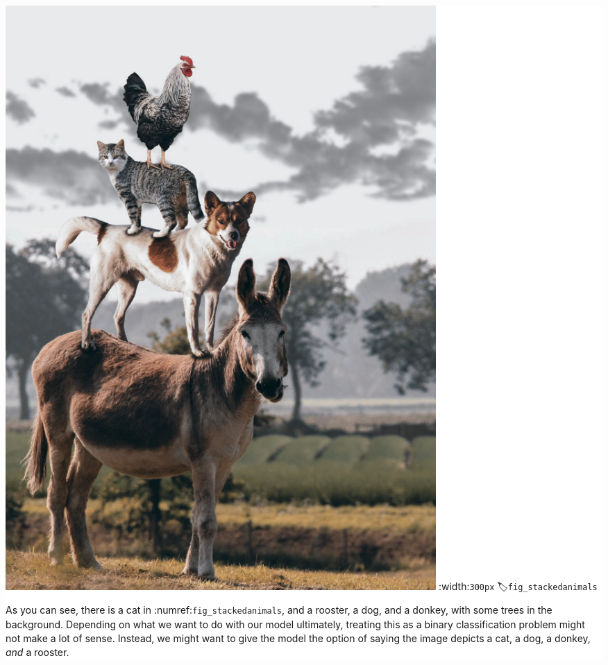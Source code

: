 ![A donkey, a dog, a cat, and a rooster.](../img/stackedanimals.png)
:width:`300px`
:label:`fig_stackedanimals`

As you can see, there is a cat in :numref:`fig_stackedanimals`,
and a rooster, a dog, and a donkey,
with some trees in the background.
Depending on what we want to do with our model
ultimately, treating this as a binary classification problem
might not make a lot of sense.
Instead, we might want to give the model the option of
saying the image depicts a cat, a dog, a donkey,
*and* a rooster.
